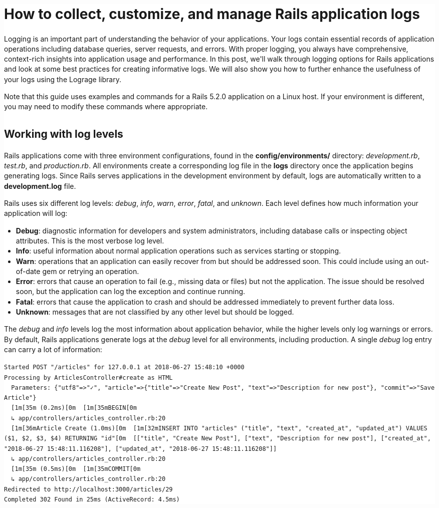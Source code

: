 # How to collect, customize, and manage Rails application logs

Logging is an important part of understanding the behavior of your applications. Your logs contain essential records of application operations including database queries, server requests, and errors. With proper logging, you always have comprehensive, context-rich insights into application usage and performance. In this post, we'll walk through logging options for Rails applications and look at some best practices for creating informative logs. We will also show you how to further enhance the usefulness of your logs using the Lograge library. 

Note that this guide uses examples and commands for a Rails 5.2.0 application on a Linux host. If your environment is different, you may need to modify these commands where appropriate.
## Working with log levels
Rails applications come with three environment configurations, found in the **config/environments/** directory: _development.rb_, _test.rb_, and _production.rb_. All environments create a corresponding log file in the **logs** directory once the application begins generating logs. Since Rails serves applications in the development environment by default, logs are automatically written to a **development.log** file. 

Rails uses six different log levels: _debug_, _info_, _warn_, _error_, _fatal_, and _unknown_. Each level defines how much information your application will log:

* **Debug**: diagnostic information for developers and system administrators, including database calls or inspecting object attributes. This is the most verbose log level.
* **Info**: useful information about normal application operations such as services starting or stopping.
* **Warn**: operations that an application can easily recover from but should be addressed soon. This could include using an out-of-date gem or retrying an operation.
* **Error**: errors that cause an operation to fail (e.g., missing data or files) but not the application. The issue should be resolved soon, but the application can log the exception and continue running.
* **Fatal**: errors that cause the application to crash and should be addressed immediately to prevent further data loss.
* **Unknown**: messages that are not classified by any other level but should be logged. 

The _debug_ and _info_ levels log the most information about application behavior, while the higher levels only log warnings or errors. By default, Rails applications generate logs at the _debug_ level for all environments, including production. A single _debug_ log entry can carry a lot of information:

```
Started POST "/articles" for 127.0.0.1 at 2018-06-27 15:48:10 +0000
Processing by ArticlesController#create as HTML
  Parameters: {"utf8"=>"✓", "article"=>{"title"=>"Create New Post", "text"=>"Description for new post"}, "commit"=>"Save Article"}
  [1m[35m (0.2ms)[0m  [1m[35mBEGIN[0m
  ↳ app/controllers/articles_controller.rb:20
  [1m[36mArticle Create (1.0ms)[0m  [1m[32mINSERT INTO "articles" ("title", "text", "created_at", "updated_at") VALUES ($1, $2, $3, $4) RETURNING "id"[0m  [["title", "Create New Post"], ["text", "Description for new post"], ["created_at", "2018-06-27 15:48:11.116208"], ["updated_at", "2018-06-27 15:48:11.116208"]]
  ↳ app/controllers/articles_controller.rb:20
  [1m[35m (0.5ms)[0m  [1m[35mCOMMIT[0m
  ↳ app/controllers/articles_controller.rb:20
Redirected to http://localhost:3000/articles/29
Completed 302 Found in 25ms (ActiveRecord: 4.5ms)
```
